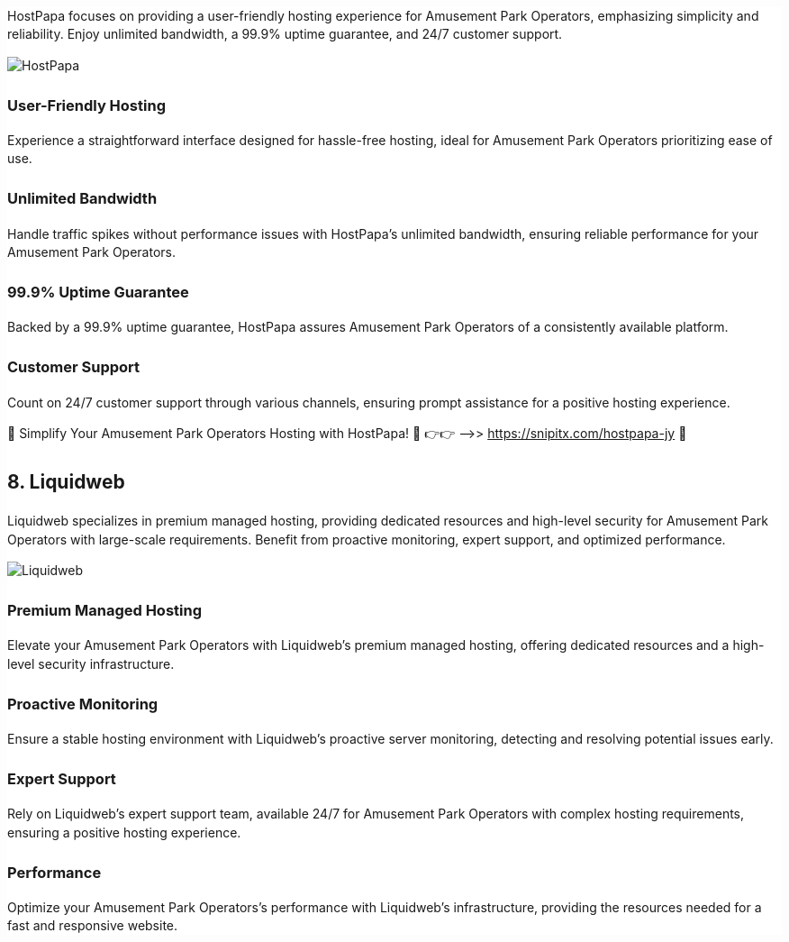 HostPapa focuses on providing a user-friendly hosting experience for Amusement Park Operators, emphasizing simplicity and reliability. Enjoy unlimited bandwidth, a 99.9% uptime guarantee, and 24/7 customer support.

![HostPapa](https://i.imgur.com/ouDTkvl.jpeg "HostPapa Hosting")

### User-Friendly Hosting
Experience a straightforward interface designed for hassle-free hosting, ideal for Amusement Park Operators prioritizing ease of use.

### Unlimited Bandwidth
Handle traffic spikes without performance issues with HostPapa’s unlimited bandwidth, ensuring reliable performance for your Amusement Park Operators.

### 99.9% Uptime Guarantee
Backed by a 99.9% uptime guarantee, HostPapa assures Amusement Park Operators of a consistently available platform.

### Customer Support
Count on 24/7 customer support through various channels, ensuring prompt assistance for a positive hosting experience.

🌈 Simplify Your Amusement Park Operators Hosting with HostPapa! 🚀
👉👉 -->> https://snipitx.com/hostpapa-jy 🚀

## 8. Liquidweb

Liquidweb specializes in premium managed hosting, providing dedicated resources and high-level security for Amusement Park Operators with large-scale requirements. Benefit from proactive monitoring, expert support, and optimized performance.

![Liquidweb](https://i.imgur.com/4IvT9SC.jpeg "Liquidweb Hosting")

### Premium Managed Hosting
Elevate your Amusement Park Operators with Liquidweb’s premium managed hosting, offering dedicated resources and a high-level security infrastructure.

### Proactive Monitoring
Ensure a stable hosting environment with Liquidweb’s proactive server monitoring, detecting and resolving potential issues early.

### Expert Support
Rely on Liquidweb’s expert support team, available 24/7 for Amusement Park Operators with complex hosting requirements, ensuring a positive hosting experience.

### Performance
Optimize your Amusement Park Operators’s performance with Liquidweb’s infrastructure, providing the resources needed for a fast and responsive website.
